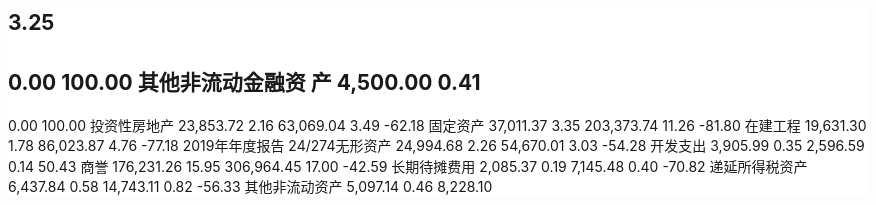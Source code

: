 3.25
-
0.00
100.00
其他非流动金融资
产
4,500.00
0.41
-
0.00
100.00
投资性房地产
23,853.72
2.16
63,069.04
3.49
-62.18
固定资产
37,011.37
3.35
203,373.74
11.26
-81.80
在建工程
19,631.30
1.78
86,023.87
4.76
-77.18
2019年年度报告
24/274无形资产
24,994.68
2.26
54,670.01
3.03
-54.28
开发支出
3,905.99
0.35
2,596.59
0.14
50.43
商誉
176,231.26
15.95
306,964.45
17.00
-42.59
长期待摊费用
2,085.37
0.19
7,145.48
0.40
-70.82
递延所得税资产
6,437.84
0.58
14,743.11
0.82
-56.33
其他非流动资产
5,097.14
0.46
8,228.10